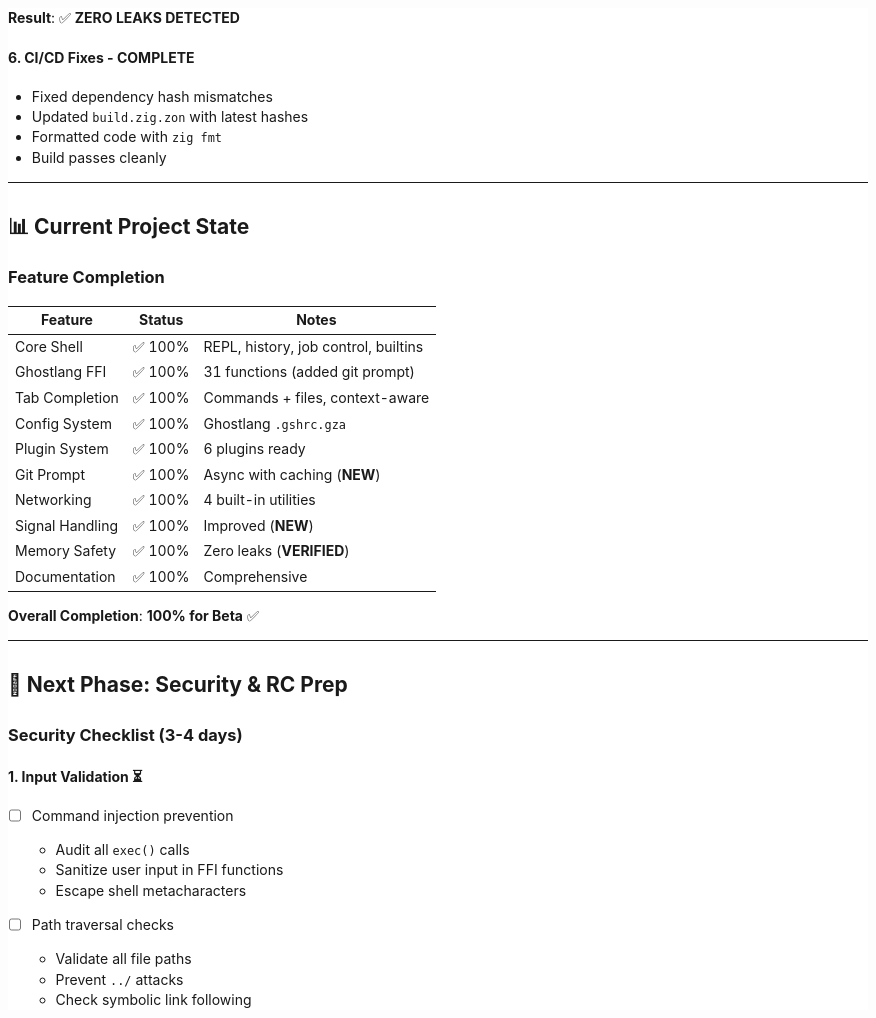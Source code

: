 **Result**: ✅ **ZERO LEAKS DETECTED**

#### 6. **CI/CD Fixes** - COMPLETE
- Fixed dependency hash mismatches
- Updated `build.zig.zon` with latest hashes
- Formatted code with `zig fmt`
- Build passes cleanly

---

## 📊 **Current Project State**

### **Feature Completion**

| Feature | Status | Notes |
|---------|--------|-------|
| Core Shell | ✅ 100% | REPL, history, job control, builtins |
| Ghostlang FFI | ✅ 100% | 31 functions (added git prompt) |
| Tab Completion | ✅ 100% | Commands + files, context-aware |
| Config System | ✅ 100% | Ghostlang `.gshrc.gza` |
| Plugin System | ✅ 100% | 6 plugins ready |
| Git Prompt | ✅ 100% | Async with caching (**NEW**) |
| Networking | ✅ 100% | 4 built-in utilities |
| Signal Handling | ✅ 100% | Improved (**NEW**) |
| Memory Safety | ✅ 100% | Zero leaks (**VERIFIED**) |
| Documentation | ✅ 100% | Comprehensive |

**Overall Completion**: **100% for Beta** ✅

---

## 🚀 **Next Phase: Security & RC Prep**

### **Security Checklist** (3-4 days)

#### 1. **Input Validation** ⏳
- [ ] Command injection prevention
  - Audit all `exec()` calls
  - Sanitize user input in FFI functions
  - Escape shell metacharacters

- [ ] Path traversal checks
  - Validate all file paths
  - Prevent `../` attacks
  - Check symbolic link following
